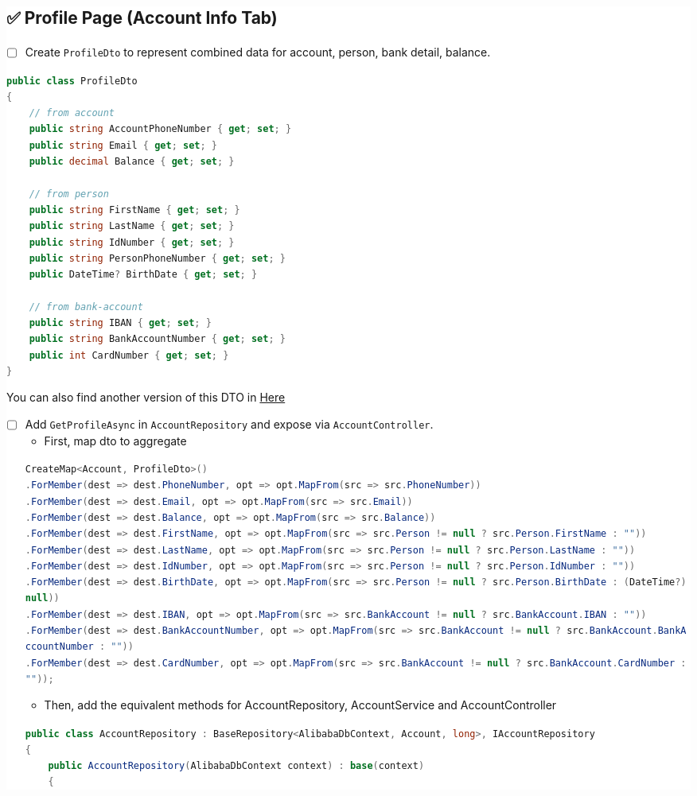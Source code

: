 
## ✅ Profile Page (Account Info Tab)

- [ ]  Create `ProfileDto` to represent combined data for account, person, bank detail, balance.
```csharp
public class ProfileDto
{
    // from account
    public string AccountPhoneNumber { get; set; }
    public string Email { get; set; }
    public decimal Balance { get; set; }

    // from person
    public string FirstName { get; set; }
    public string LastName { get; set; }
    public string IdNumber { get; set; }
    public string PersonPhoneNumber { get; set; }
    public DateTime? BirthDate { get; set; }

    // from bank-account
    public string IBAN { get; set; }
    public string BankAccountNumber { get; set; }
    public int CardNumber { get; set; }
}
```
You can also find another version of this DTO in [Here](https://github.com/MehrdadShirvani/AlibabaClone-Backend/blob/develop/AlibabaClone.Application/DTOs/Account/ProfileDto.cs)

- [ ] Add `GetProfileAsync` in `AccountRepository` and expose via `AccountController`.
    - First, map dto to aggregate
    ```csharp
    CreateMap<Account, ProfileDto>()
	.ForMember(dest => dest.PhoneNumber, opt => opt.MapFrom(src => src.PhoneNumber))
	.ForMember(dest => dest.Email, opt => opt.MapFrom(src => src.Email))
	.ForMember(dest => dest.Balance, opt => opt.MapFrom(src => src.Balance))
	.ForMember(dest => dest.FirstName, opt => opt.MapFrom(src => src.Person != null ? src.Person.FirstName : ""))
	.ForMember(dest => dest.LastName, opt => opt.MapFrom(src => src.Person != null ? src.Person.LastName : ""))
	.ForMember(dest => dest.IdNumber, opt => opt.MapFrom(src => src.Person != null ? src.Person.IdNumber : ""))
	.ForMember(dest => dest.BirthDate, opt => opt.MapFrom(src => src.Person != null ? src.Person.BirthDate : (DateTime?) null))
	.ForMember(dest => dest.IBAN, opt => opt.MapFrom(src => src.BankAccount != null ? src.BankAccount.IBAN : ""))
	.ForMember(dest => dest.BankAccountNumber, opt => opt.MapFrom(src => src.BankAccount != null ? src.BankAccount.BankAccountNumber : ""))
	.ForMember(dest => dest.CardNumber, opt => opt.MapFrom(src => src.BankAccount != null ? src.BankAccount.CardNumber : ""));
    ```
    - Then, add the equivalent methods for AccountRepository, AccountService and AccountController
    ```csharp
    public class AccountRepository : BaseRepository<AlibabaDbContext, Account, long>, IAccountRepository
    {
	    public AccountRepository(AlibabaDbContext context) : base(context)
	    {
